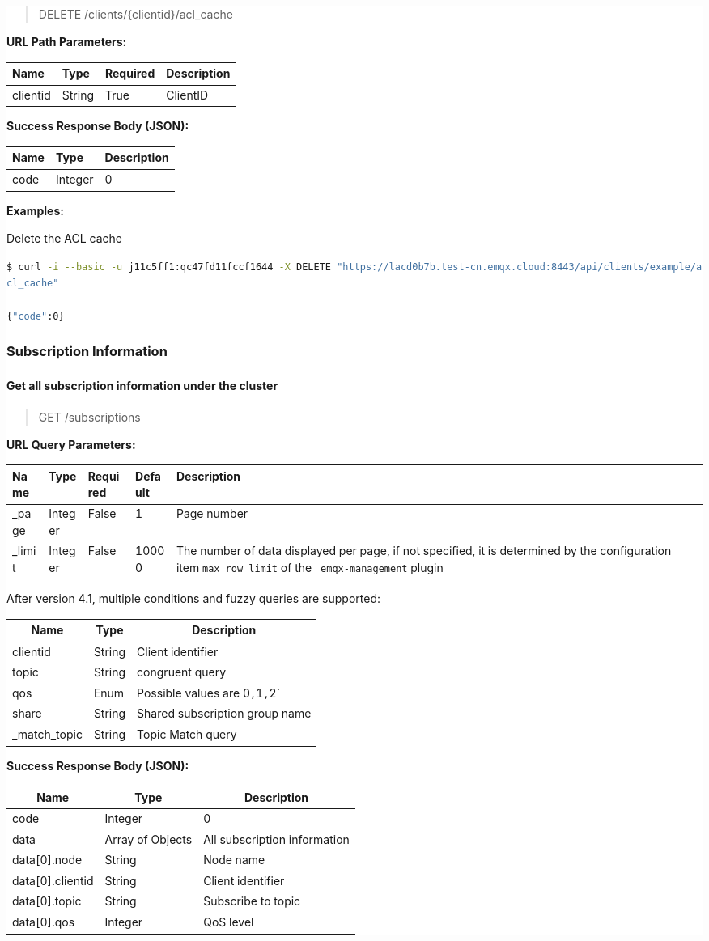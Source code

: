 > DELETE /clients/{clientid}/acl_cache

**URL Path Parameters:**

| Name     | Type   | Required | Description |
| :------- | :----- | :------- | :---------- |
| clientid | String | True     | ClientID    |

**Success Response Body (JSON):**

| Name | Type    | Description |
| :--- | :------ | :---------- |
| code | Integer | 0           |

**Examples:**

Delete the ACL cache

```bash
$ curl -i --basic -u j11c5ff1:qc47fd11fccf1644 -X DELETE "https://lacd0b7b.test-cn.emqx.cloud:8443/api/clients/example/acl_cache"

{"code":0}
```



### Subscription Information

#### Get all subscription information under the cluster

> GET /subscriptions

**URL Query Parameters:**

| Name   | Type    | Required | Default | Description                                                  |
| :----- | :------ | :------- | :------ | :----------------------------------------------------------- |
| _page  | Integer | False    | 1       | Page number                                                  |
| _limit | Integer | False    | 10000   | The number of data displayed per page, if not specified, it is determined by the configuration item `max_row_limit` of the ` emqx-management` plugin |

After version 4.1, multiple conditions and fuzzy queries are supported: 

| Name         | Type   | Description                    |
| ------------ | ------ | ------------------------------ |
| clientid     | String | Client identifier              |
| topic        | String | congruent query                |
| qos          | Enum   | Possible values are 0`,`1`,`2` |
| share        | String | Shared subscription group name |
| _match_topic | String | Topic Match query              |

**Success Response Body (JSON):**

| Name             | Type             | Description                  |
| ---------------- | ---------------- | ---------------------------- |
| code             | Integer          | 0                            |
| data             | Array of Objects | All subscription information |
| data[0].node     | String           | Node name                    |
| data[0].clientid | String           | Client identifier            |
| data[0].topic    | String           | Subscribe to topic           |
| data[0].qos      | Integer          | QoS level                    |